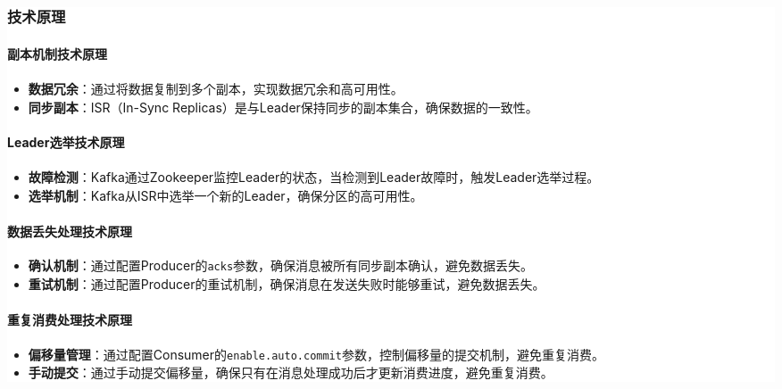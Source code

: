 ### 技术原理

#### 副本机制技术原理

- **数据冗余**：通过将数据复制到多个副本，实现数据冗余和高可用性。
- **同步副本**：ISR（In-Sync Replicas）是与Leader保持同步的副本集合，确保数据的一致性。

#### Leader选举技术原理

- **故障检测**：Kafka通过Zookeeper监控Leader的状态，当检测到Leader故障时，触发Leader选举过程。
- **选举机制**：Kafka从ISR中选举一个新的Leader，确保分区的高可用性。

#### 数据丢失处理技术原理

- **确认机制**：通过配置Producer的`acks`参数，确保消息被所有同步副本确认，避免数据丢失。
- **重试机制**：通过配置Producer的重试机制，确保消息在发送失败时能够重试，避免数据丢失。

#### 重复消费处理技术原理

- **偏移量管理**：通过配置Consumer的`enable.auto.commit`参数，控制偏移量的提交机制，避免重复消费。
- **手动提交**：通过手动提交偏移量，确保只有在消息处理成功后才更新消费进度，避免重复消费。
